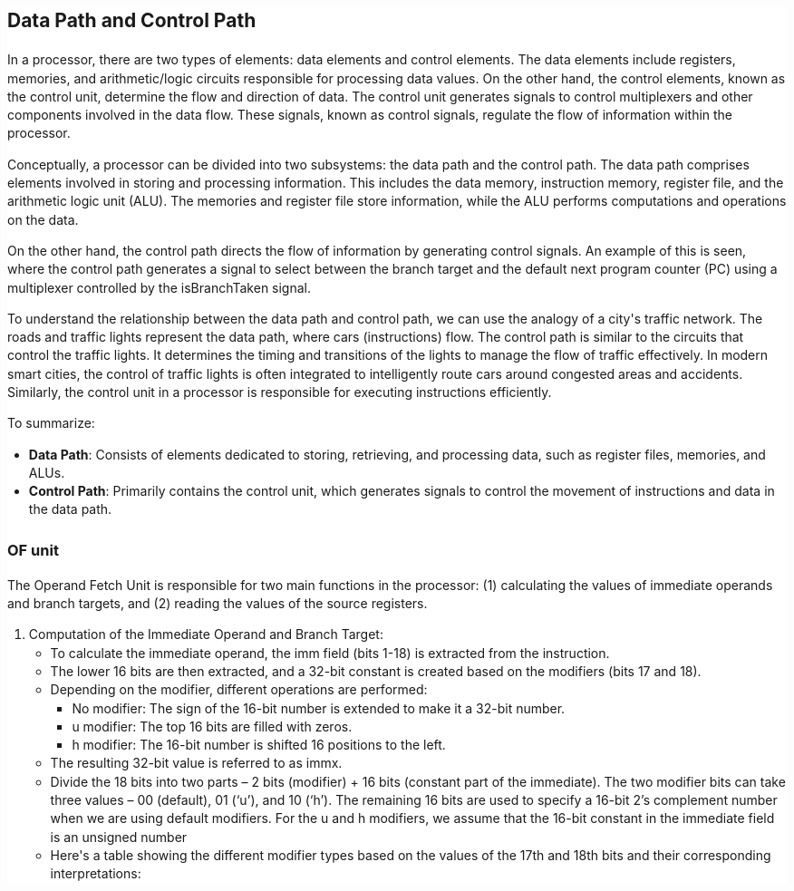 ## Data Path and Control Path

In a processor, there are two types of elements: data elements and control elements. The data elements include registers, memories, and arithmetic/logic circuits responsible for processing data values. On the other hand, the control elements, known as the control unit, determine the flow and direction of data. The control unit generates signals to control multiplexers and other components involved in the data flow. These signals, known as control signals, regulate the flow of information within the processor.

Conceptually, a processor can be divided into two subsystems: the data path and the control path. The data path comprises elements involved in storing and processing information. This includes the data memory, instruction memory, register file, and the arithmetic logic unit (ALU). The memories and register file store information, while the ALU performs computations and operations on the data.

On the other hand, the control path directs the flow of information by generating control signals. An example of this is seen, where the control path generates a signal to select between the branch target and the default next program counter (PC) using a multiplexer controlled by the isBranchTaken signal.

To understand the relationship between the data path and control path, we can use the analogy of a city's traffic network. The roads and traffic lights represent the data path, where cars (instructions) flow. The control path is similar to the circuits that control the traffic lights. It determines the timing and transitions of the lights to manage the flow of traffic effectively. In modern smart cities, the control of traffic lights is often integrated to intelligently route cars around congested areas and accidents. Similarly, the control unit in a processor is responsible for executing instructions efficiently.

To summarize:
- **Data Path**: Consists of elements dedicated to storing, retrieving, and processing data, such as register files, memories, and ALUs.
- **Control Path**: Primarily contains the control unit, which generates signals to control the movement of instructions and data in the data path.
### OF unit
The Operand Fetch Unit is responsible for two main functions in the processor: (1) calculating the values of immediate operands and branch targets, and (2) reading the values of the source registers.

1. Computation of the Immediate Operand and Branch Target:
   - To calculate the immediate operand, the imm field (bits 1-18) is extracted from the instruction.
   - The lower 16 bits are then extracted, and a 32-bit constant is created based on the modifiers (bits 17 and 18).
   - Depending on the modifier, different operations are performed:
     - No modifier: The sign of the 16-bit number is extended to make it a 32-bit number.
     - u modifier: The top 16 bits are filled with zeros.
     - h modifier: The 16-bit number is shifted 16 positions to the left.
   - The resulting 32-bit value is referred to as immx.
   - Divide the 18 bits into two parts – 2 bits (modifier) + 16 bits (constant part of the immediate). The two modifier bits can take three values – 00 (default), 01 (‘u’), and 10 (‘h’). The remaining 16 bits are used to specify a 16-bit 2’s complement number when we are using default modifiers. For the u and h modifiers, we assume that the 16-bit constant in the immediate field is an unsigned number
   - Here's a table showing the different modifier types based on the values of the 17th and 18th bits and their corresponding interpretations:
